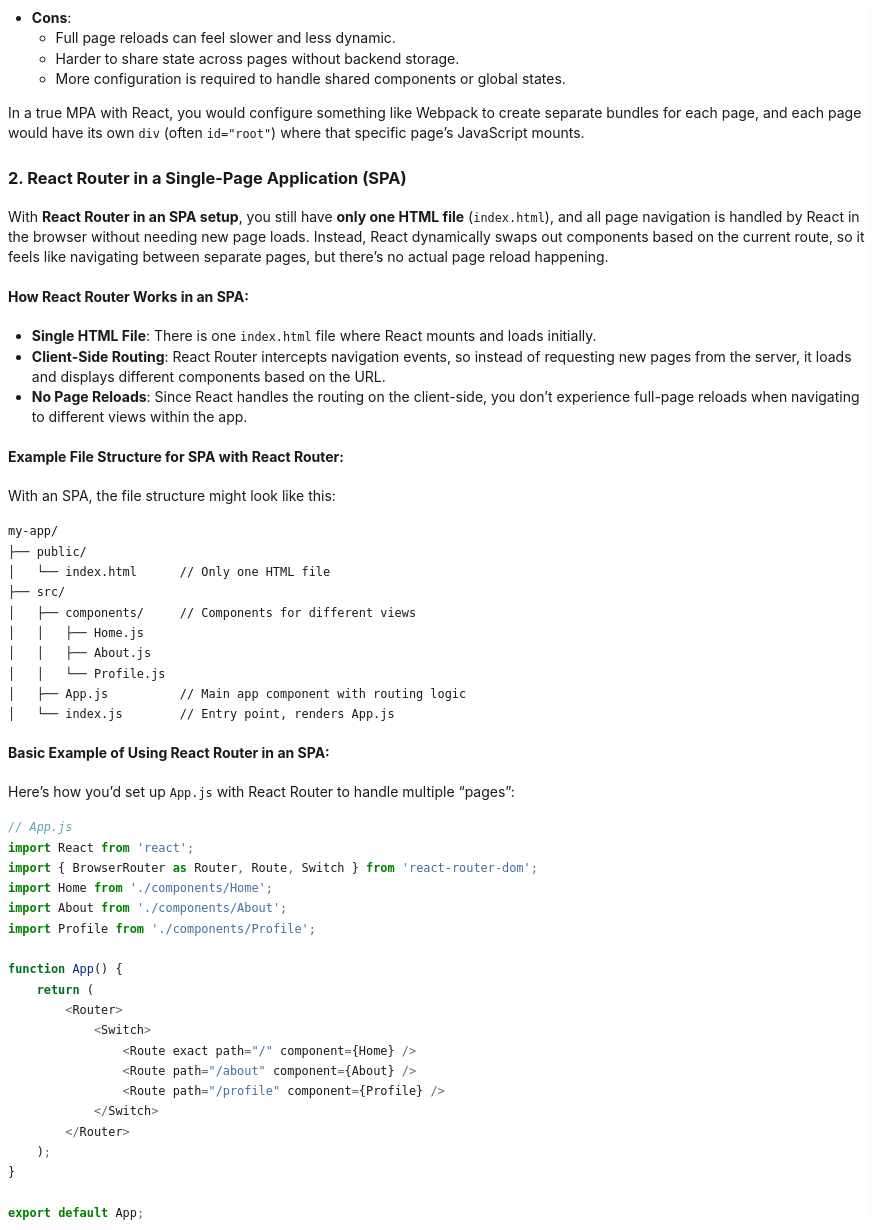 - **Cons**:
  - Full page reloads can feel slower and less dynamic.
  - Harder to share state across pages without backend storage.
  - More configuration is required to handle shared components or global states.

In a true MPA with React, you would configure something like Webpack to create separate bundles for each page, and each page would have its own `div` (often `id="root"`) where that specific page’s JavaScript mounts.

### 2. **React Router in a Single-Page Application (SPA)**

With **React Router in an SPA setup**, you still have **only one HTML file** (`index.html`), and all page navigation is handled by React in the browser without needing new page loads. Instead, React dynamically swaps out components based on the current route, so it feels like navigating between separate pages, but there’s no actual page reload happening.

#### How React Router Works in an SPA:
- **Single HTML File**: There is one `index.html` file where React mounts and loads initially.
- **Client-Side Routing**: React Router intercepts navigation events, so instead of requesting new pages from the server, it loads and displays different components based on the URL.
- **No Page Reloads**: Since React handles the routing on the client-side, you don’t experience full-page reloads when navigating to different views within the app.

#### Example File Structure for SPA with React Router:
With an SPA, the file structure might look like this:

```
my-app/
├── public/
│   └── index.html      // Only one HTML file
├── src/
│   ├── components/     // Components for different views
│   │   ├── Home.js
│   │   ├── About.js
│   │   └── Profile.js
│   ├── App.js          // Main app component with routing logic
│   └── index.js        // Entry point, renders App.js
```

#### Basic Example of Using React Router in an SPA:
Here’s how you’d set up `App.js` with React Router to handle multiple “pages”:

```javascript
// App.js
import React from 'react';
import { BrowserRouter as Router, Route, Switch } from 'react-router-dom';
import Home from './components/Home';
import About from './components/About';
import Profile from './components/Profile';

function App() {
    return (
        <Router>
            <Switch>
                <Route exact path="/" component={Home} />
                <Route path="/about" component={About} />
                <Route path="/profile" component={Profile} />
            </Switch>
        </Router>
    );
}

export default App;
```
